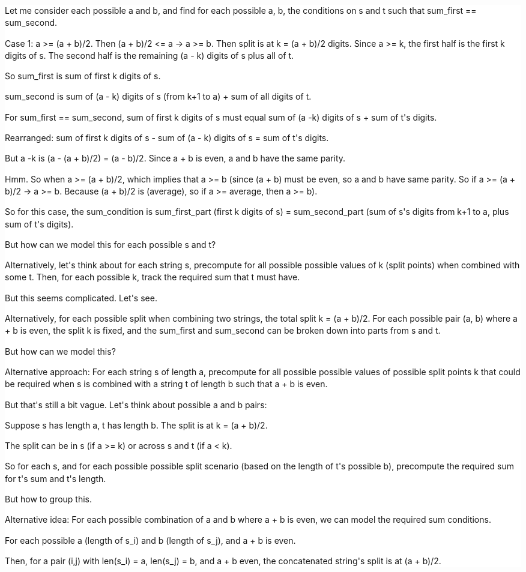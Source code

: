 Let me consider each possible a and b, and find for each possible a, b, the conditions on s and t such that sum_first == sum_second.

Case 1: a >= (a + b)/2. Then (a + b)/2 <= a → a >= b. Then split is at k = (a + b)/2 digits. Since a >= k, the first half is the first k digits of s. The second half is the remaining (a - k) digits of s plus all of t.

So sum_first is sum of first k digits of s.

sum_second is sum of (a - k) digits of s (from k+1 to a) + sum of all digits of t.

For sum_first == sum_second, sum of first k digits of s must equal sum of (a -k) digits of s + sum of t's digits.

Rearranged: sum of first k digits of s - sum of (a - k) digits of s = sum of t's digits.

But a -k is (a - (a + b)/2) = (a - b)/2. Since a + b is even, a and b have the same parity.

Hmm. So when a >= (a + b)/2, which implies that a >= b (since (a + b) must be even, so a and b have same parity. So if a >= (a + b)/2 → a >= b. Because (a + b)/2 is (average), so if a >= average, then a >= b).

So for this case, the sum_condition is sum_first_part (first k digits of s) = sum_second_part (sum of s's digits from k+1 to a, plus sum of t's digits).

But how can we model this for each possible s and t?

Alternatively, let's think about for each string s, precompute for all possible possible values of k (split points) when combined with some t. Then, for each possible k, track the required sum that t must have.

But this seems complicated. Let's see.

Alternatively, for each possible split when combining two strings, the total split k = (a + b)/2. For each possible pair (a, b) where a + b is even, the split k is fixed, and the sum_first and sum_second can be broken down into parts from s and t.

But how can we model this?

Alternative approach: For each string s of length a, precompute for all possible possible values of possible split points k that could be required when s is combined with a string t of length b such that a + b is even.

But that's still a bit vague. Let's think about possible a and b pairs:

Suppose s has length a, t has length b. The split is at k = (a + b)/2.

The split can be in s (if a >= k) or across s and t (if a < k).

So for each s, and for each possible possible split scenario (based on the length of t's possible b), precompute the required sum for t's sum and t's length.

But how to group this.

Alternative idea: For each possible combination of a and b where a + b is even, we can model the required sum conditions.

For each possible a (length of s_i) and b (length of s_j), and a + b is even.

Then, for a pair (i,j) with len(s_i) = a, len(s_j) = b, and a + b even, the concatenated string's split is at (a + b)/2.

